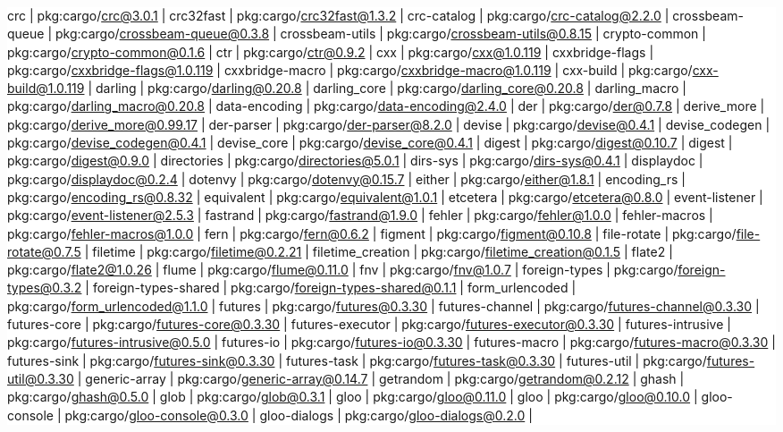 crc | pkg:cargo/crc@3.0.1 | 
crc32fast | pkg:cargo/crc32fast@1.3.2 | 
crc-catalog | pkg:cargo/crc-catalog@2.2.0 | 
crossbeam-queue | pkg:cargo/crossbeam-queue@0.3.8 | 
crossbeam-utils | pkg:cargo/crossbeam-utils@0.8.15 | 
crypto-common | pkg:cargo/crypto-common@0.1.6 | 
ctr | pkg:cargo/ctr@0.9.2 | 
cxx | pkg:cargo/cxx@1.0.119 | 
cxxbridge-flags | pkg:cargo/cxxbridge-flags@1.0.119 | 
cxxbridge-macro | pkg:cargo/cxxbridge-macro@1.0.119 | 
cxx-build | pkg:cargo/cxx-build@1.0.119 | 
darling | pkg:cargo/darling@0.20.8 | 
darling_core | pkg:cargo/darling_core@0.20.8 | 
darling_macro | pkg:cargo/darling_macro@0.20.8 | 
data-encoding | pkg:cargo/data-encoding@2.4.0 | 
der | pkg:cargo/der@0.7.8 | 
derive_more | pkg:cargo/derive_more@0.99.17 | 
der-parser | pkg:cargo/der-parser@8.2.0 | 
devise | pkg:cargo/devise@0.4.1 | 
devise_codegen | pkg:cargo/devise_codegen@0.4.1 | 
devise_core | pkg:cargo/devise_core@0.4.1 | 
digest | pkg:cargo/digest@0.10.7 | 
digest | pkg:cargo/digest@0.9.0 | 
directories | pkg:cargo/directories@5.0.1 | 
dirs-sys | pkg:cargo/dirs-sys@0.4.1 | 
displaydoc | pkg:cargo/displaydoc@0.2.4 | 
dotenvy | pkg:cargo/dotenvy@0.15.7 | 
either | pkg:cargo/either@1.8.1 | 
encoding_rs | pkg:cargo/encoding_rs@0.8.32 | 
equivalent | pkg:cargo/equivalent@1.0.1 | 
etcetera | pkg:cargo/etcetera@0.8.0 | 
event-listener | pkg:cargo/event-listener@2.5.3 | 
fastrand | pkg:cargo/fastrand@1.9.0 | 
fehler | pkg:cargo/fehler@1.0.0 | 
fehler-macros | pkg:cargo/fehler-macros@1.0.0 | 
fern | pkg:cargo/fern@0.6.2 | 
figment | pkg:cargo/figment@0.10.8 | 
file-rotate | pkg:cargo/file-rotate@0.7.5 | 
filetime | pkg:cargo/filetime@0.2.21 | 
filetime_creation | pkg:cargo/filetime_creation@0.1.5 | 
flate2 | pkg:cargo/flate2@1.0.26 | 
flume | pkg:cargo/flume@0.11.0 | 
fnv | pkg:cargo/fnv@1.0.7 | 
foreign-types | pkg:cargo/foreign-types@0.3.2 | 
foreign-types-shared | pkg:cargo/foreign-types-shared@0.1.1 | 
form_urlencoded | pkg:cargo/form_urlencoded@1.1.0 | 
futures | pkg:cargo/futures@0.3.30 | 
futures-channel | pkg:cargo/futures-channel@0.3.30 | 
futures-core | pkg:cargo/futures-core@0.3.30 | 
futures-executor | pkg:cargo/futures-executor@0.3.30 | 
futures-intrusive | pkg:cargo/futures-intrusive@0.5.0 | 
futures-io | pkg:cargo/futures-io@0.3.30 | 
futures-macro | pkg:cargo/futures-macro@0.3.30 | 
futures-sink | pkg:cargo/futures-sink@0.3.30 | 
futures-task | pkg:cargo/futures-task@0.3.30 | 
futures-util | pkg:cargo/futures-util@0.3.30 | 
generic-array | pkg:cargo/generic-array@0.14.7 | 
getrandom | pkg:cargo/getrandom@0.2.12 | 
ghash | pkg:cargo/ghash@0.5.0 | 
glob | pkg:cargo/glob@0.3.1 | 
gloo | pkg:cargo/gloo@0.11.0 | 
gloo | pkg:cargo/gloo@0.10.0 | 
gloo-console | pkg:cargo/gloo-console@0.3.0 | 
gloo-dialogs | pkg:cargo/gloo-dialogs@0.2.0 | 